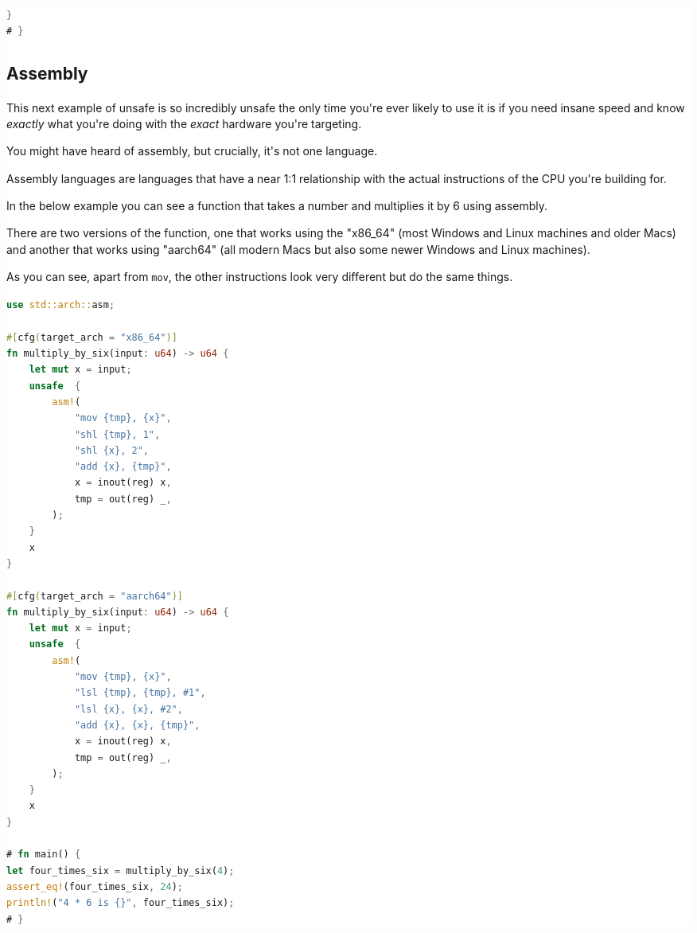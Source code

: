 ```rust
}
# }
```

Assembly
--------

This next example of unsafe is so incredibly unsafe the only time you're ever likely to use it is if you need insane speed and know _exactly_ what you're doing with the _exact_ hardware you're targeting.

You might have heard of assembly, but crucially, it's not one language.

Assembly languages are languages that have a near 1:1 relationship with the actual instructions of the CPU you're building for.

In the below example you can see a function that takes a number and multiplies it by 6 using assembly.

There are two versions of the function, one that works using the "x86_64" (most Windows and Linux machines and older Macs) and another that works using "aarch64" (all modern Macs but also some newer Windows and Linux machines).

As you can see, apart from `mov`, the other instructions look very different but do the same things.

```rust
use std::arch::asm;

#[cfg(target_arch = "x86_64")]
fn multiply_by_six(input: u64) -> u64 {
    let mut x = input;
    unsafe  {
        asm!(
            "mov {tmp}, {x}",
            "shl {tmp}, 1",
            "shl {x}, 2",
            "add {x}, {tmp}",
            x = inout(reg) x,
            tmp = out(reg) _,
        );
    }
    x
}

#[cfg(target_arch = "aarch64")]
fn multiply_by_six(input: u64) -> u64 {
    let mut x = input;
    unsafe  {
        asm!(
            "mov {tmp}, {x}",
            "lsl {tmp}, {tmp}, #1",
            "lsl {x}, {x}, #2",
            "add {x}, {x}, {tmp}",
            x = inout(reg) x,
            tmp = out(reg) _,
        );
    }
    x
}

# fn main() {
let four_times_six = multiply_by_six(4);
assert_eq!(four_times_six, 24);
println!("4 * 6 is {}", four_times_six);
# }
```